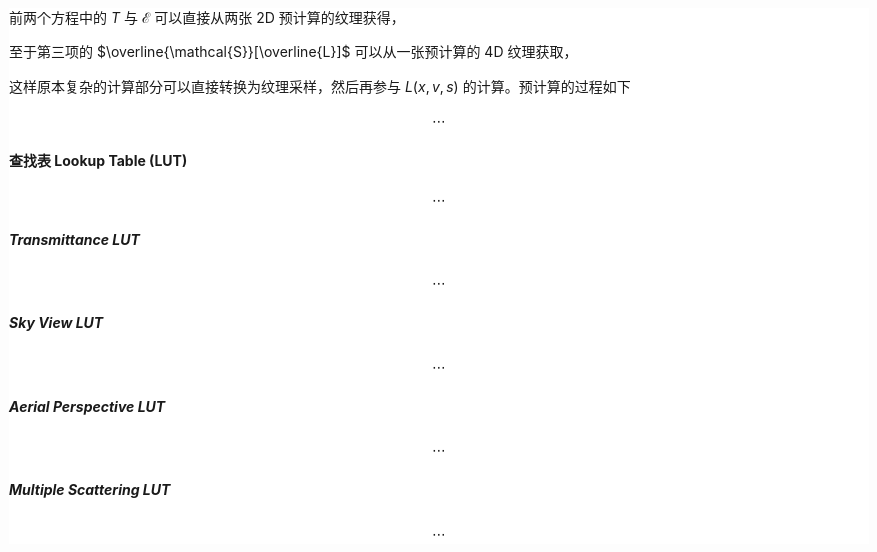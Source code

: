 前两个方程中的 $T$ 与 $\mathcal{E}$ 可以直接从两张 2D 预计算的纹理获得，

至于第三项的 $\overline{\mathcal{S}}[\overline{L}]$ 可以从一张预计算的 4D 纹理获取，

这样原本复杂的计算部分可以直接转换为纹理采样，然后再参与 $L(x,v,s)$ 的计算。预计算的过程如下

$$
\cdots
$$

#### 查找表 Lookup Table (LUT)

$$
\cdots
$$

##### Transmittance LUT

$$
\cdots
$$

##### Sky View LUT

$$
\cdots
$$

##### Aerial Perspective LUT

$$
\cdots
$$

##### Multiple Scattering LUT

$$
\cdots
$$
